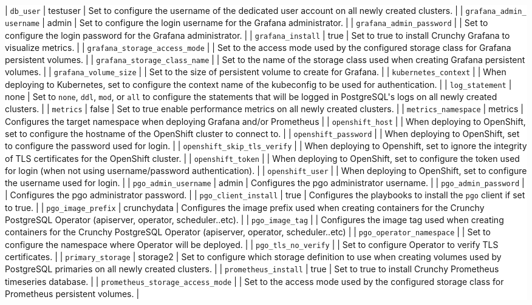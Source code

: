 | `db_user`                         | testuser    | Set to configure the username of the dedicated user account on all newly created clusters.                                                                                       |
| `grafana_admin_username`          | admin       | Set to configure the login username for the Grafana administrator.														                                                         |
| `grafana_admin_password`          |             | Set to configure the login password for the Grafana administrator.														                                                         |
| `grafana_install`                 | true        | Set to true to install Crunchy Grafana to visualize metrics.                                                                                                                     |
| `grafana_storage_access_mode`     |             | Set to the access mode used by the configured storage class for Grafana persistent volumes.                                                                                      |
| `grafana_storage_class_name`      |             | Set to the name of the storage class used when creating Grafana persistent volumes.                                                                                              |
| `grafana_volume_size`             |             | Set to the size of persistent volume to create for Grafana.                                                                                                                      |
| `kubernetes_context`              |             | When deploying to Kubernetes, set to configure the context name of the kubeconfig to be used for authentication.                                                                 |
| `log_statement`                   | none        | Set to `none`, `ddl`, `mod`, or `all` to configure the statements that will be logged in PostgreSQL's logs on all newly created clusters.                                        |
| `metrics`                         | false       | Set to true enable performance metrics on all newly created clusters.                                                                                                            |
| `metrics_namespace`               | metrics     | Configures the target namespace when deploying Grafana and/or Prometheus                                                                                                         |
| `openshift_host`                  |             | When deploying to OpenShift, set to configure the hostname of the OpenShift cluster to connect to.                                                                               |
| `openshift_password`              |             | When deploying to OpenShift, set to configure the password used for login.                                                                                                       |
| `openshift_skip_tls_verify`       |             | When deploying to Openshift, set to ignore the integrity of TLS certificates for the OpenShift cluster.                                                                          |
| `openshift_token`                 |             | When deploying to OpenShift, set to configure the token used for login (when not using username/password authentication).                                                        |
| `openshift_user`                  |             | When deploying to OpenShift, set to configure the username used for login.                                                                                                       |
| `pgo_admin_username`              | admin       | Configures the pgo administrator username.                                                                                                                                       |
| `pgo_admin_password`              |             | Configures the pgo administrator password.                                                                                                                                       |
| `pgo_client_install`              | true        | Configures the playbooks to install the `pgo` client if set to true.                                                                                                             |
| `pgo_image_prefix`                | crunchydata | Configures the image prefix used when creating containers for the Crunchy PostgreSQL Operator (apiserver, operator, scheduler..etc).                                             |
| `pgo_image_tag`                   |             | Configures the image tag used when creating containers for the Crunchy PostgreSQL Operator (apiserver, operator, scheduler..etc)                                                 |
| `pgo_operator_namespace`                   |             | Set to configure the namespace where Operator will be deployed.                                                                                                                  |
| `pgo_tls_no_verify`               |             | Set to configure Operator to verify TLS certificates.                                                                                                                            |
| `primary_storage`                 | storage2    | Set to configure which storage definition to use when creating volumes used by PostgreSQL primaries on all newly created clusters.                                               |
| `prometheus_install`              | true        | Set to true to install Crunchy Prometheus timeseries database.                                                                                                                   |
| `prometheus_storage_access_mode`  |             | Set to the access mode used by the configured storage class for Prometheus persistent volumes.                                                                                   |
